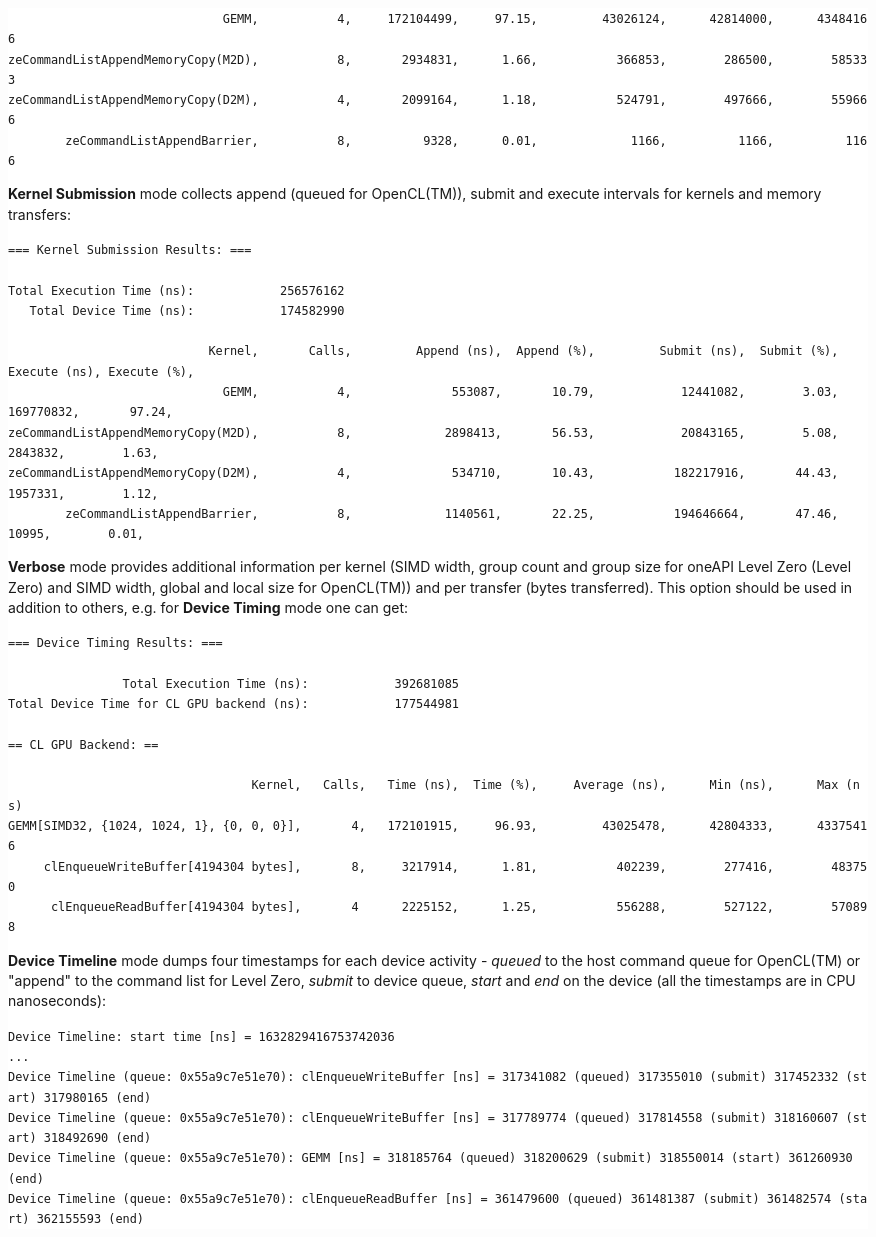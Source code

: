 ```
                              GEMM,           4,     172104499,     97.15,         43026124,      42814000,      43484166
zeCommandListAppendMemoryCopy(M2D),           8,       2934831,      1.66,           366853,        286500,        585333
zeCommandListAppendMemoryCopy(D2M),           4,       2099164,      1.18,           524791,        497666,        559666
        zeCommandListAppendBarrier,           8,          9328,      0.01,             1166,          1166,          1166
```
**Kernel Submission** mode collects append (queued for OpenCL(TM)), submit and execute intervals for kernels and memory transfers:
```
=== Kernel Submission Results: ===

Total Execution Time (ns):            256576162
   Total Device Time (ns):            174582990

                            Kernel,       Calls,         Append (ns),  Append (%),         Submit (ns),  Submit (%),        Execute (ns), Execute (%),
                              GEMM,           4,              553087,       10.79,            12441082,        3.03,           169770832,       97.24,
zeCommandListAppendMemoryCopy(M2D),           8,             2898413,       56.53,            20843165,        5.08,             2843832,        1.63,
zeCommandListAppendMemoryCopy(D2M),           4,              534710,       10.43,           182217916,       44.43,             1957331,        1.12,
        zeCommandListAppendBarrier,           8,             1140561,       22.25,           194646664,       47.46,               10995,        0.01,
```
**Verbose** mode provides additional information per kernel (SIMD width, group count and group size for oneAPI Level Zero (Level Zero) and SIMD width, global and local size for OpenCL(TM)) and per transfer (bytes transferred). This option should be used in addition to others, e.g. for **Device Timing** mode one can get:
```
=== Device Timing Results: ===

                Total Execution Time (ns):            392681085
Total Device Time for CL GPU backend (ns):            177544981

== CL GPU Backend: ==

                                  Kernel,   Calls,   Time (ns),  Time (%),     Average (ns),      Min (ns),      Max (ns)
GEMM[SIMD32, {1024, 1024, 1}, {0, 0, 0}],       4,   172101915,     96.93,         43025478,      42804333,      43375416
     clEnqueueWriteBuffer[4194304 bytes],       8,     3217914,      1.81,           402239,        277416,        483750
      clEnqueueReadBuffer[4194304 bytes],       4      2225152,      1.25,           556288,        527122,        570898
```

**Device Timeline** mode dumps four timestamps for each device activity - *queued* to the host command queue for OpenCL(TM) or "append" to the command list for Level Zero, *submit* to device queue, *start* and *end* on the device (all the timestamps are in CPU nanoseconds):
```
Device Timeline: start time [ns] = 1632829416753742036
...
Device Timeline (queue: 0x55a9c7e51e70): clEnqueueWriteBuffer [ns] = 317341082 (queued) 317355010 (submit) 317452332 (start) 317980165 (end)
Device Timeline (queue: 0x55a9c7e51e70): clEnqueueWriteBuffer [ns] = 317789774 (queued) 317814558 (submit) 318160607 (start) 318492690 (end)
Device Timeline (queue: 0x55a9c7e51e70): GEMM [ns] = 318185764 (queued) 318200629 (submit) 318550014 (start) 361260930 (end)
Device Timeline (queue: 0x55a9c7e51e70): clEnqueueReadBuffer [ns] = 361479600 (queued) 361481387 (submit) 361482574 (start) 362155593 (end)
```